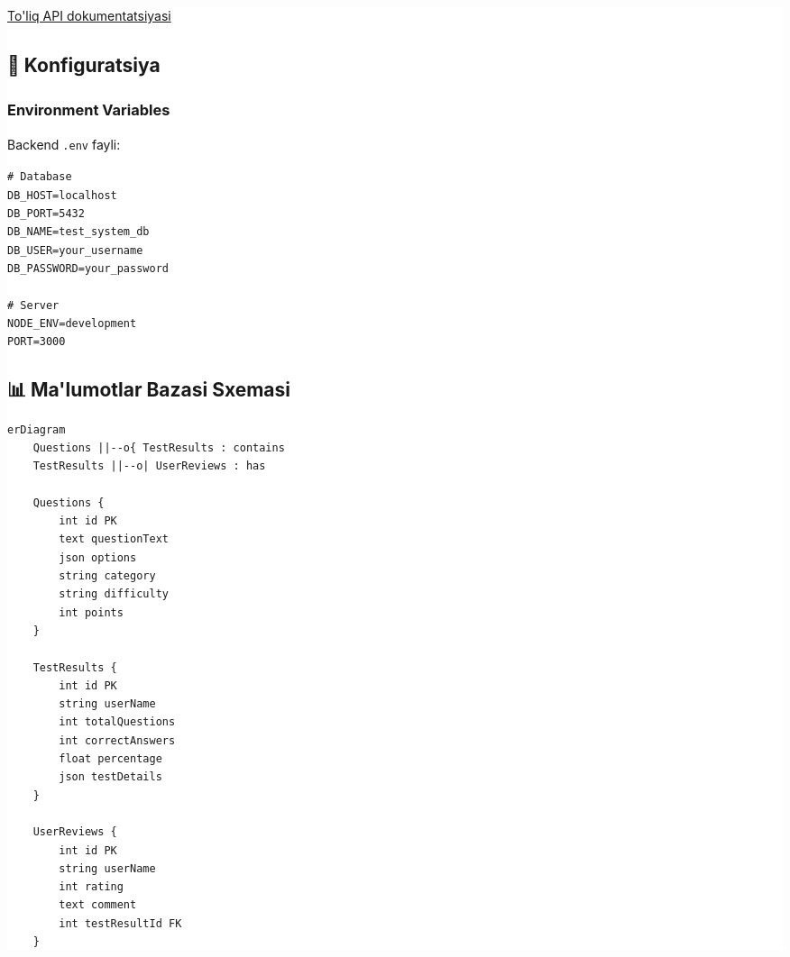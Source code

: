 [To'liq API dokumentatsiyasi](./my-backend-project/README.md)

## 🔧 Konfiguratsiya

### Environment Variables

Backend `.env` fayli:

```env
# Database
DB_HOST=localhost
DB_PORT=5432
DB_NAME=test_system_db
DB_USER=your_username
DB_PASSWORD=your_password

# Server
NODE_ENV=development
PORT=3000
```

## 📊 Ma'lumotlar Bazasi Sxemasi

```mermaid
erDiagram
    Questions ||--o{ TestResults : contains
    TestResults ||--o| UserReviews : has
    
    Questions {
        int id PK
        text questionText
        json options
        string category
        string difficulty
        int points
    }
    
    TestResults {
        int id PK
        string userName
        int totalQuestions
        int correctAnswers
        float percentage
        json testDetails
    }
    
    UserReviews {
        int id PK
        string userName
        int rating
        text comment
        int testResultId FK
    }
```

